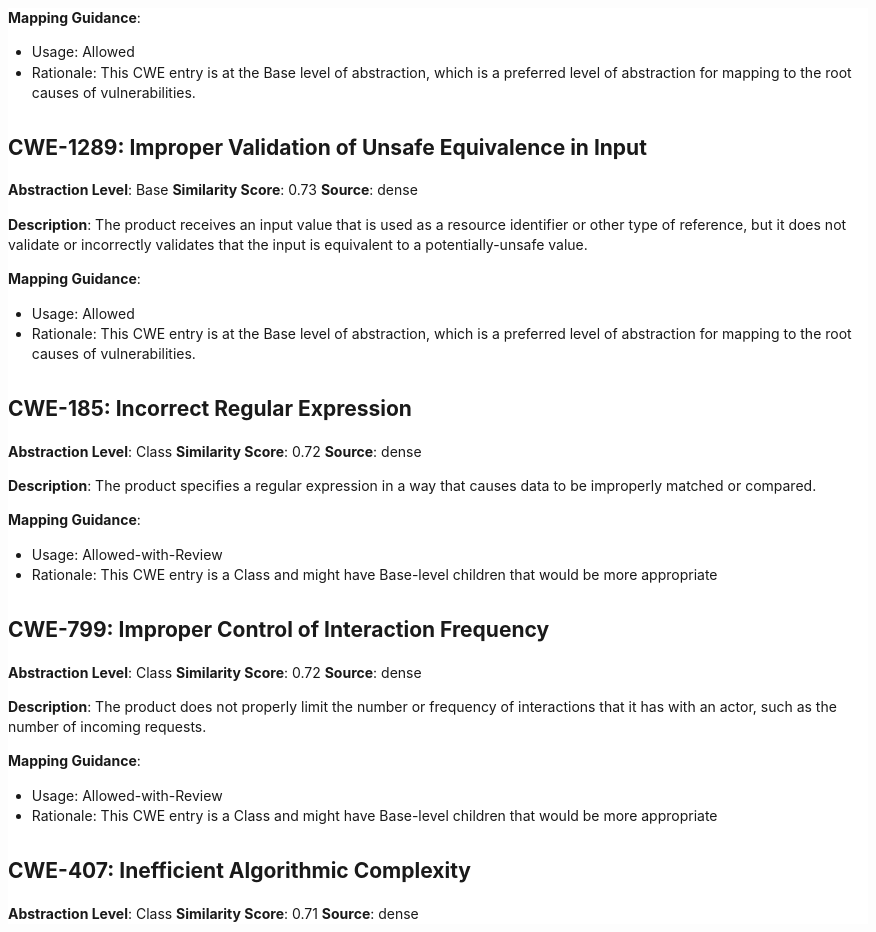**Mapping Guidance**:
- Usage: Allowed
- Rationale: This CWE entry is at the Base level of abstraction, which is a preferred level of abstraction for mapping to the root causes of vulnerabilities.

## CWE-1289: Improper Validation of Unsafe Equivalence in Input
**Abstraction Level**: Base
**Similarity Score**: 0.73
**Source**: dense

**Description**:
The product receives an input value that is used as a resource identifier or other type of reference, but it does not validate or incorrectly validates that the input is equivalent to a potentially-unsafe value.

**Mapping Guidance**:
- Usage: Allowed
- Rationale: This CWE entry is at the Base level of abstraction, which is a preferred level of abstraction for mapping to the root causes of vulnerabilities.

## CWE-185: Incorrect Regular Expression
**Abstraction Level**: Class
**Similarity Score**: 0.72
**Source**: dense

**Description**:
The product specifies a regular expression in a way that causes data to be improperly matched or compared.

**Mapping Guidance**:
- Usage: Allowed-with-Review
- Rationale: This CWE entry is a Class and might have Base-level children that would be more appropriate

## CWE-799: Improper Control of Interaction Frequency
**Abstraction Level**: Class
**Similarity Score**: 0.72
**Source**: dense

**Description**:
The product does not properly limit the number or frequency of interactions that it has with an actor, such as the number of incoming requests.

**Mapping Guidance**:
- Usage: Allowed-with-Review
- Rationale: This CWE entry is a Class and might have Base-level children that would be more appropriate

## CWE-407: Inefficient Algorithmic Complexity
**Abstraction Level**: Class
**Similarity Score**: 0.71
**Source**: dense
